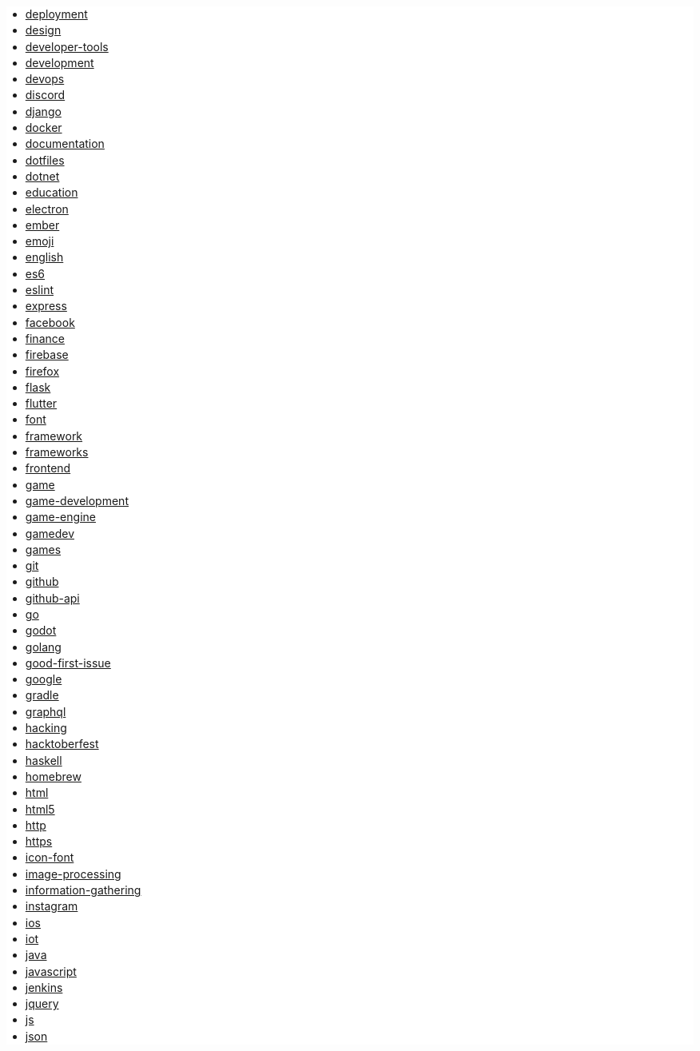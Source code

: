 - [deployment](#deployment)
- [design](#design)
- [developer-tools](#developer-tools)
- [development](#development)
- [devops](#devops)
- [discord](#discord)
- [django](#django)
- [docker](#docker)
- [documentation](#documentation)
- [dotfiles](#dotfiles)
- [dotnet](#dotnet)
- [education](#education)
- [electron](#electron)
- [ember](#ember)
- [emoji](#emoji)
- [english](#english)
- [es6](#es6)
- [eslint](#eslint)
- [express](#express)
- [facebook](#facebook)
- [finance](#finance)
- [firebase](#firebase)
- [firefox](#firefox)
- [flask](#flask)
- [flutter](#flutter)
- [font](#font)
- [framework](#framework)
- [frameworks](#frameworks)
- [frontend](#frontend)
- [game](#game)
- [game-development](#game-development)
- [game-engine](#game-engine)
- [gamedev](#gamedev)
- [games](#games)
- [git](#git)
- [github](#github)
- [github-api](#github-api)
- [go](#go)
- [godot](#godot)
- [golang](#golang)
- [good-first-issue](#good-first-issue)
- [google](#google)
- [gradle](#gradle)
- [graphql](#graphql)
- [hacking](#hacking)
- [hacktoberfest](#hacktoberfest)
- [haskell](#haskell)
- [homebrew](#homebrew)
- [html](#html)
- [html5](#html5)
- [http](#http)
- [https](#https)
- [icon-font](#icon-font)
- [image-processing](#image-processing)
- [information-gathering](#information-gathering)
- [instagram](#instagram)
- [ios](#ios)
- [iot](#iot)
- [java](#java)
- [javascript](#javascript)
- [jenkins](#jenkins)
- [jquery](#jquery)
- [js](#js)
- [json](#json)